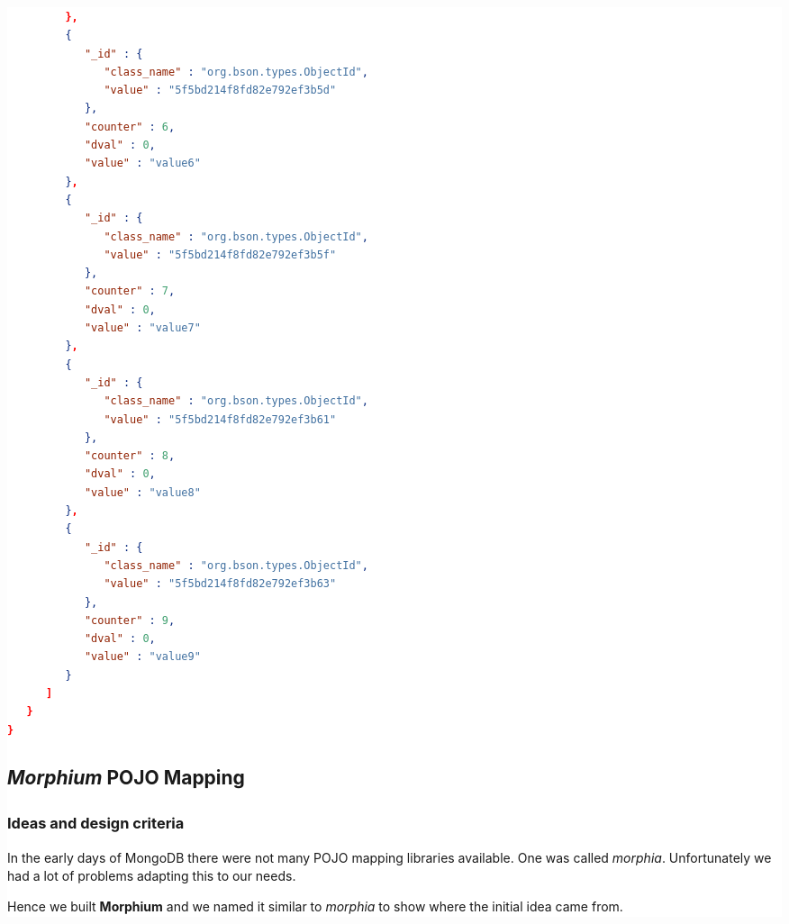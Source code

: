 ```json
         },
         {
            "_id" : {
               "class_name" : "org.bson.types.ObjectId",
               "value" : "5f5bd214f8fd82e792ef3b5d"
            },
            "counter" : 6,
            "dval" : 0,
            "value" : "value6"
         },
         {
            "_id" : {
               "class_name" : "org.bson.types.ObjectId",
               "value" : "5f5bd214f8fd82e792ef3b5f"
            },
            "counter" : 7,
            "dval" : 0,
            "value" : "value7"
         },
         {
            "_id" : {
               "class_name" : "org.bson.types.ObjectId",
               "value" : "5f5bd214f8fd82e792ef3b61"
            },
            "counter" : 8,
            "dval" : 0,
            "value" : "value8"
         },
         {
            "_id" : {
               "class_name" : "org.bson.types.ObjectId",
               "value" : "5f5bd214f8fd82e792ef3b63"
            },
            "counter" : 9,
            "dval" : 0,
            "value" : "value9"
         }
      ]
   }
}
``` 

## _Morphium_ POJO Mapping
### Ideas and design criteria
In the early days of MongoDB there were not many POJO mapping libraries available. One was called _morphia_. Unfortunately we had a lot of problems adapting this to our needs. 

Hence we built __Morphium__ and we named it similar to _morphia_ to show where the initial idea came from.
